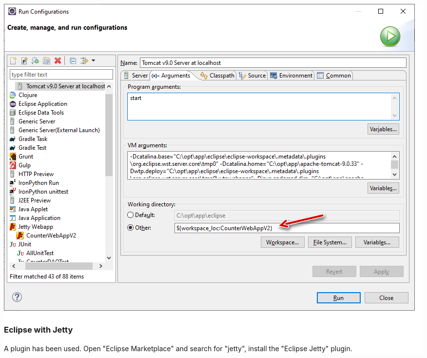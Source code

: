 ![](asset/eclipse_tomcat/Run_On_Server_4.png)




### Eclipse with Jetty

A plugin has been used. Open "Eclipse Marketplace" and search for "jetty", install the "Eclipse Jetty" plugin.

